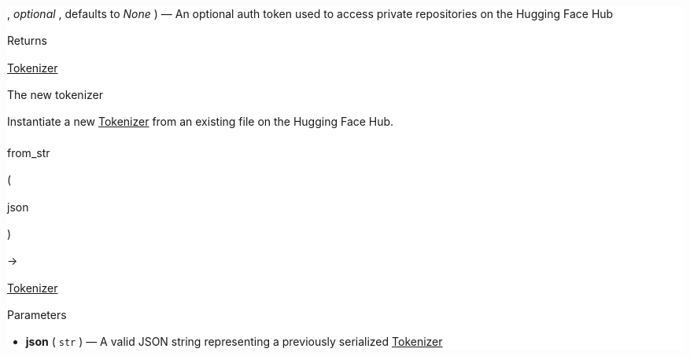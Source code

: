  ,
 *optional* 
 , defaults to
 *None* 
 ) —
An optional auth token used to access private repositories on the
Hugging Face Hub




 Returns
 




[Tokenizer](/docs/tokenizers/v0.13.4.rc2/en/api/tokenizer#tokenizers.Tokenizer) 




 The new tokenizer
 



 Instantiate a new
 [Tokenizer](/docs/tokenizers/v0.13.4.rc2/en/api/tokenizer#tokenizers.Tokenizer) 
 from an existing file on the
Hugging Face Hub.
 




#### 




 from\_str




 (
 


 json
 




 )
 

 →
 



[Tokenizer](/docs/tokenizers/v0.13.4.rc2/en/api/tokenizer#tokenizers.Tokenizer) 


 Parameters
 




* **json** 
 (
 `str` 
 ) —
A valid JSON string representing a previously serialized
 [Tokenizer](/docs/tokenizers/v0.13.4.rc2/en/api/tokenizer#tokenizers.Tokenizer)
